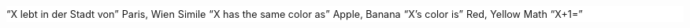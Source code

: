 <tr class="ltx_tr" id="S3.T1.1.1.5.4">
<td class="ltx_td ltx_align_justify ltx_align_top" id="S3.T1.1.1.5.4.1">
<span class="ltx_inline-block ltx_align_top" id="S3.T1.1.1.5.4.1.1">
<span class="ltx_p" id="S3.T1.1.1.5.4.1.1.1" style="width:91.0pt;"><span class="ltx_text" id="S3.T1.1.1.5.4.1.1.1.1" style="font-size:90%;">“X lebt in der Stadt von”</span></span>
</span>
</td>
<td class="ltx_td ltx_align_justify ltx_align_top" id="S3.T1.1.1.5.4.2">
<span class="ltx_inline-block ltx_align_top" id="S3.T1.1.1.5.4.2.1">
<span class="ltx_p" id="S3.T1.1.1.5.4.2.1.1" style="width:71.1pt;"><span class="ltx_text" id="S3.T1.1.1.5.4.2.1.1.1" style="font-size:90%;">Paris, Wien</span></span>
</span>
</td>
</tr>
<tr class="ltx_tr" id="S3.T1.1.1.6.5">
<td class="ltx_td ltx_align_justify ltx_align_top ltx_border_t" id="S3.T1.1.1.6.5.1" rowspan="2">
<span class="ltx_inline-block ltx_align_top" id="S3.T1.1.1.6.5.1.1">
<span class="ltx_p" id="S3.T1.1.1.6.5.1.1.1" style="width:28.5pt;"><span class="ltx_text" id="S3.T1.1.1.6.5.1.1.1.1" style="font-size:90%;">Simile</span></span>
</span>
</td>
<td class="ltx_td ltx_align_justify ltx_align_top ltx_border_t" id="S3.T1.1.1.6.5.2">
<span class="ltx_inline-block ltx_align_top" id="S3.T1.1.1.6.5.2.1">
<span class="ltx_p" id="S3.T1.1.1.6.5.2.1.1" style="width:91.0pt;"><span class="ltx_text" id="S3.T1.1.1.6.5.2.1.1.1" style="font-size:90%;">“X has the same color as”</span></span>
</span>
</td>
<td class="ltx_td ltx_align_justify ltx_align_top ltx_border_t" id="S3.T1.1.1.6.5.3">
<span class="ltx_inline-block ltx_align_top" id="S3.T1.1.1.6.5.3.1">
<span class="ltx_p" id="S3.T1.1.1.6.5.3.1.1" style="width:71.1pt;"><span class="ltx_text" id="S3.T1.1.1.6.5.3.1.1.1" style="font-size:90%;">Apple, Banana</span></span>
</span>
</td>
</tr>
<tr class="ltx_tr" id="S3.T1.1.1.7.6">
<td class="ltx_td ltx_align_justify ltx_align_top" id="S3.T1.1.1.7.6.1">
<span class="ltx_inline-block ltx_align_top" id="S3.T1.1.1.7.6.1.1">
<span class="ltx_p" id="S3.T1.1.1.7.6.1.1.1" style="width:91.0pt;"><span class="ltx_text" id="S3.T1.1.1.7.6.1.1.1.1" style="font-size:90%;">“X’s color is”</span></span>
</span>
</td>
<td class="ltx_td ltx_align_justify ltx_align_top" id="S3.T1.1.1.7.6.2">
<span class="ltx_inline-block ltx_align_top" id="S3.T1.1.1.7.6.2.1">
<span class="ltx_p" id="S3.T1.1.1.7.6.2.1.1" style="width:71.1pt;"><span class="ltx_text" id="S3.T1.1.1.7.6.2.1.1.1" style="font-size:90%;">Red, Yellow</span></span>
</span>
</td>
</tr>
<tr class="ltx_tr" id="S3.T1.1.1.8.7">
<td class="ltx_td ltx_align_justify ltx_align_top ltx_border_bb ltx_border_t" id="S3.T1.1.1.8.7.1" rowspan="2">
<span class="ltx_inline-block ltx_align_top" id="S3.T1.1.1.8.7.1.1">
<span class="ltx_p" id="S3.T1.1.1.8.7.1.1.1" style="width:28.5pt;"><span class="ltx_text" id="S3.T1.1.1.8.7.1.1.1.1" style="font-size:90%;">Math</span></span>
</span>
</td>
<td class="ltx_td ltx_align_justify ltx_align_top ltx_border_t" id="S3.T1.1.1.8.7.2">
<span class="ltx_inline-block ltx_align_top" id="S3.T1.1.1.8.7.2.1">
<span class="ltx_p" id="S3.T1.1.1.8.7.2.1.1" style="width:91.0pt;"><span class="ltx_text" id="S3.T1.1.1.8.7.2.1.1.1" style="font-size:90%;">“X+1=”</span></span>
</span>
</td>
<td class="ltx_td ltx_align_justify ltx_align_top ltx_border_t" id="S3.T1.1.1.8.7.3">
<span class="ltx_inline-block ltx_align_top" id="S3.T1.1.1.8.7.3.1">